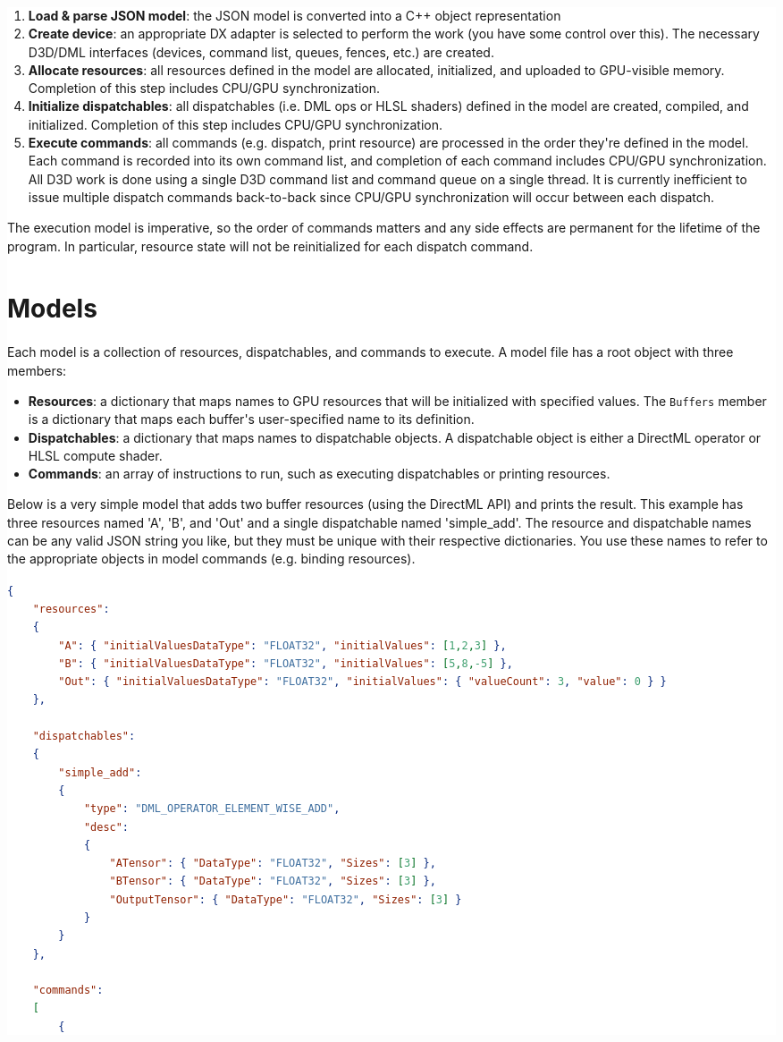 1. **Load & parse JSON model**: the JSON model is converted into a C++ object representation
2. **Create device**: an appropriate DX adapter is selected to perform the work (you have some control over this). The necessary D3D/DML interfaces (devices, command list, queues, fences, etc.) are created.
3. **Allocate resources**: all resources defined in the model are allocated, initialized, and uploaded to GPU-visible memory. Completion of this step includes CPU/GPU synchronization.
4. **Initialize dispatchables**: all dispatchables (i.e. DML ops or HLSL shaders) defined in the model are created, compiled, and initialized. Completion of this step includes CPU/GPU synchronization.
5. **Execute commands**: all commands (e.g. dispatch, print resource) are processed in the order they're defined in the model. Each command is recorded into its own command list, and completion of each command includes CPU/GPU synchronization. All D3D work is done using a single D3D command list and command queue on a single thread. It is currently inefficient to issue multiple dispatch commands back-to-back since CPU/GPU synchronization will occur between each dispatch.

The execution model is imperative, so the order of commands matters and any side effects are permanent for the lifetime of the program. In particular, resource state will not be reinitialized for each dispatch command.

# Models

Each model is a collection of resources, dispatchables, and commands to execute. A model file has a root object with three members:

- **Resources**: a dictionary that maps names to GPU resources that will be initialized with specified values. The `Buffers` member is a dictionary that maps each buffer's user-specified name to its definition.
- **Dispatchables**: a dictionary that maps names to dispatchable objects. A dispatchable object is either a DirectML operator or HLSL compute shader.
- **Commands**: an array of instructions to run, such as executing dispatchables or printing resources.

Below is a very simple model that adds two buffer resources (using the DirectML API) and prints the result. This example has three resources named 'A', 'B', and 'Out' and a single dispatchable named 'simple_add'. The resource and dispatchable names can be any valid JSON string you like, but they must be unique with their respective dictionaries. You use these names to refer to the appropriate objects in model commands (e.g. binding resources).

```json
{
    "resources": 
    {
        "A": { "initialValuesDataType": "FLOAT32", "initialValues": [1,2,3] },
        "B": { "initialValuesDataType": "FLOAT32", "initialValues": [5,8,-5] },
        "Out": { "initialValuesDataType": "FLOAT32", "initialValues": { "valueCount": 3, "value": 0 } }
    },

    "dispatchables": 
    {
        "simple_add": 
        {
            "type": "DML_OPERATOR_ELEMENT_WISE_ADD",
            "desc": 
            {
                "ATensor": { "DataType": "FLOAT32", "Sizes": [3] },
                "BTensor": { "DataType": "FLOAT32", "Sizes": [3] },
                "OutputTensor": { "DataType": "FLOAT32", "Sizes": [3] }
            }
        }
    },

    "commands": 
    [
        {
```